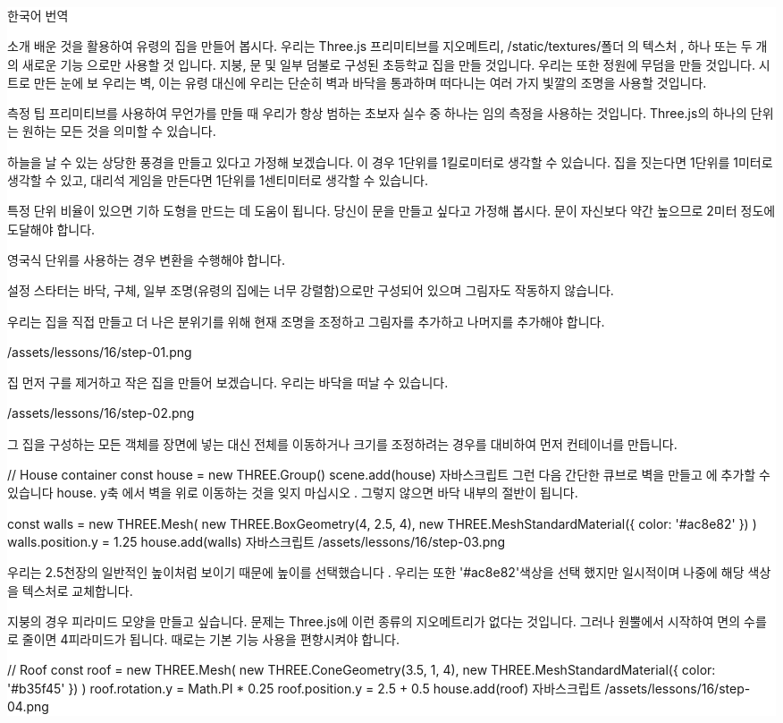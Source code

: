 한국어 번역

소개
배운 것을 활용하여 유령의 집을 만들어 봅시다. 우리는 Three.js 프리미티브를 지오메트리, /static/textures/폴더 의 텍스처 , 하나 또는 두 개의 새로운 기능 으로만 사용할 것 입니다.
지붕, 문 및 일부 덤불로 구성된 초등학교 집을 만들 것입니다. 우리는 또한 정원에 무덤을 만들 것입니다. 시트로 만든 눈에 보
우리는 벽, 이는 유령 대신에 우리는 단순히 벽과 바닥을 통과하며 떠다니는 여러 가지 빛깔의 조명을 사용할 것입니다.

측정 팁
프리미티브를 사용하여 무언가를 만들 때 우리가 항상 범하는 초보자 실수 중 하나는 임의 측정을 사용하는 것입니다. Three.js의 하나의 단위는 원하는 모든 것을 의미할 수 있습니다.

하늘을 날 수 있는 상당한 풍경을 만들고 있다고 가정해 보겠습니다. 이 경우 1단위를 1킬로미터로 생각할 수 있습니다. 집을 짓는다면 1단위를 1미터로 생각할 수 있고, 대리석 게임을 만든다면 1단위를 1센티미터로 생각할 수 있습니다.

특정 단위 비율이 있으면 기하 도형을 만드는 데 도움이 됩니다. 당신이 문을 만들고 싶다고 가정해 봅시다. 문이 자신보다 약간 높으므로 2미터 정도에 도달해야 합니다.

영국식 단위를 사용하는 경우 변환을 수행해야 합니다.

설정
스타터는 바닥, 구체, 일부 조명(유령의 집에는 너무 강렬함)으로만 구성되어 있으며 그림자도 작동하지 않습니다.

우리는 집을 직접 만들고 더 나은 분위기를 위해 현재 조명을 조정하고 그림자를 추가하고 나머지를 추가해야 합니다.

/assets/lessons/16/step-01.png

집
먼저 구를 제거하고 작은 집을 만들어 보겠습니다. 우리는 바닥을 떠날 수 있습니다.

/assets/lessons/16/step-02.png

그 집을 구성하는 모든 객체를 장면에 넣는 대신 전체를 이동하거나 크기를 조정하려는 경우를 대비하여 먼저 컨테이너를 만듭니다.

// House container
const house = new THREE.Group()
scene.add(house)
자바스크립트
그런 다음 간단한 큐브로 벽을 만들고 에 추가할 수 있습니다 house. y축 에서 벽을 위로 이동하는 것을 잊지 마십시오 . 그렇지 않으면 바닥 내부의 절반이 됩니다.

const walls = new THREE.Mesh(
new THREE.BoxGeometry(4, 2.5, 4),
new THREE.MeshStandardMaterial({ color: '#ac8e82' })
)
walls.position.y = 1.25
house.add(walls)
자바스크립트
/assets/lessons/16/step-03.png

우리는 2.5천장의 일반적인 높이처럼 보이기 때문에 높이를 선택했습니다 . 우리는 또한 '#ac8e82'색상을 선택 했지만 일시적이며 나중에 해당 색상을 텍스처로 교체합니다.

지붕의 경우 피라미드 모양을 만들고 싶습니다. 문제는 Three.js에 이런 종류의 지오메트리가 없다는 것입니다. 그러나 원뿔에서 시작하여 면의 수를 로 줄이면 4피라미드가 됩니다. 때로는 기본 기능 사용을 편향시켜야 합니다.

// Roof
const roof = new THREE.Mesh(
new THREE.ConeGeometry(3.5, 1, 4),
new THREE.MeshStandardMaterial({ color: '#b35f45' })
)
roof.rotation.y = Math.PI \* 0.25
roof.position.y = 2.5 + 0.5
house.add(roof)
자바스크립트
/assets/lessons/16/step-04.png
